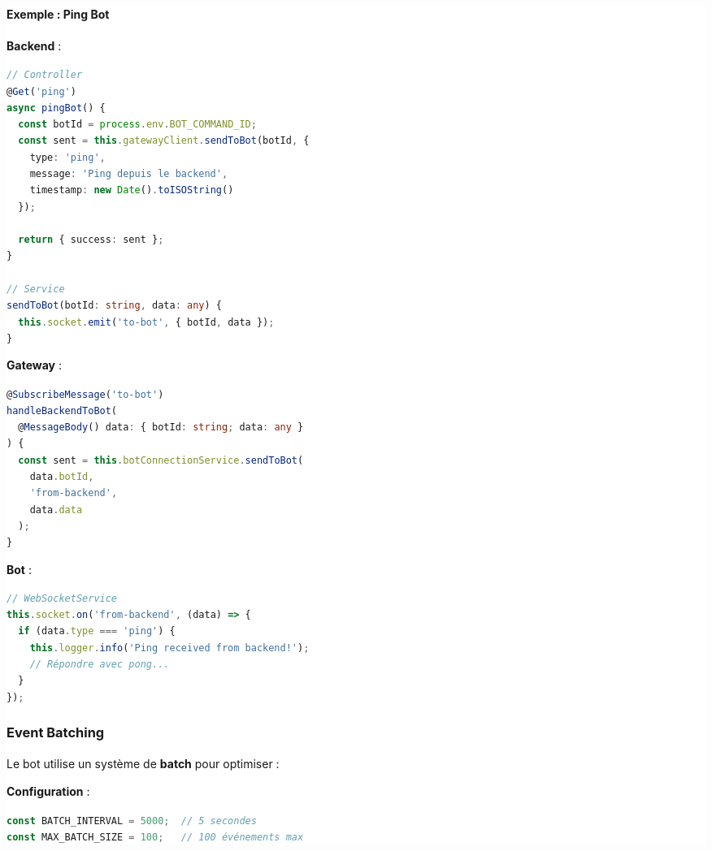 #### Exemple : Ping Bot

**Backend** :
```typescript
// Controller
@Get('ping')
async pingBot() {
  const botId = process.env.BOT_COMMAND_ID;
  const sent = this.gatewayClient.sendToBot(botId, {
    type: 'ping',
    message: 'Ping depuis le backend',
    timestamp: new Date().toISOString()
  });
  
  return { success: sent };
}

// Service
sendToBot(botId: string, data: any) {
  this.socket.emit('to-bot', { botId, data });
}
```

**Gateway** :
```typescript
@SubscribeMessage('to-bot')
handleBackendToBot(
  @MessageBody() data: { botId: string; data: any }
) {
  const sent = this.botConnectionService.sendToBot(
    data.botId,
    'from-backend',
    data.data
  );
}
```

**Bot** :
```typescript
// WebSocketService
this.socket.on('from-backend', (data) => {
  if (data.type === 'ping') {
    this.logger.info('Ping received from backend!');
    // Répondre avec pong...
  }
});
```

### Event Batching

Le bot utilise un système de **batch** pour optimiser :

**Configuration** :
```typescript
const BATCH_INTERVAL = 5000;  // 5 secondes
const MAX_BATCH_SIZE = 100;   // 100 événements max
```
